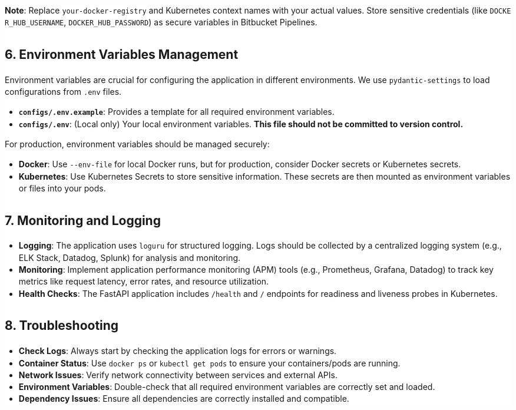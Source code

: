 **Note**: Replace `your-docker-registry` and Kubernetes context names with your actual values. Store sensitive credentials (like `DOCKER_HUB_USERNAME`, `DOCKER_HUB_PASSWORD`) as secure variables in Bitbucket Pipelines.

## 6. Environment Variables Management

Environment variables are crucial for configuring the application in different environments. We use `pydantic-settings` to load configurations from `.env` files.

*   **`configs/.env.example`**: Provides a template for all required environment variables.
*   **`configs/.env`**: (Local only) Your local environment variables. **This file should not be committed to version control.**

For production, environment variables should be managed securely:

*   **Docker**: Use `--env-file` for local Docker runs, but for production, consider Docker secrets or Kubernetes secrets.
*   **Kubernetes**: Use Kubernetes Secrets to store sensitive information. These secrets are then mounted as environment variables or files into your pods.

## 7. Monitoring and Logging

*   **Logging**: The application uses `loguru` for structured logging. Logs should be collected by a centralized logging system (e.g., ELK Stack, Datadog, Splunk) for analysis and monitoring.
*   **Monitoring**: Implement application performance monitoring (APM) tools (e.g., Prometheus, Grafana, Datadog) to track key metrics like request latency, error rates, and resource utilization.
*   **Health Checks**: The FastAPI application includes `/health` and `/` endpoints for readiness and liveness probes in Kubernetes.

## 8. Troubleshooting

*   **Check Logs**: Always start by checking the application logs for errors or warnings.
*   **Container Status**: Use `docker ps` or `kubectl get pods` to ensure your containers/pods are running.
*   **Network Issues**: Verify network connectivity between services and external APIs.
*   **Environment Variables**: Double-check that all required environment variables are correctly set and loaded.
*   **Dependency Issues**: Ensure all dependencies are correctly installed and compatible.


